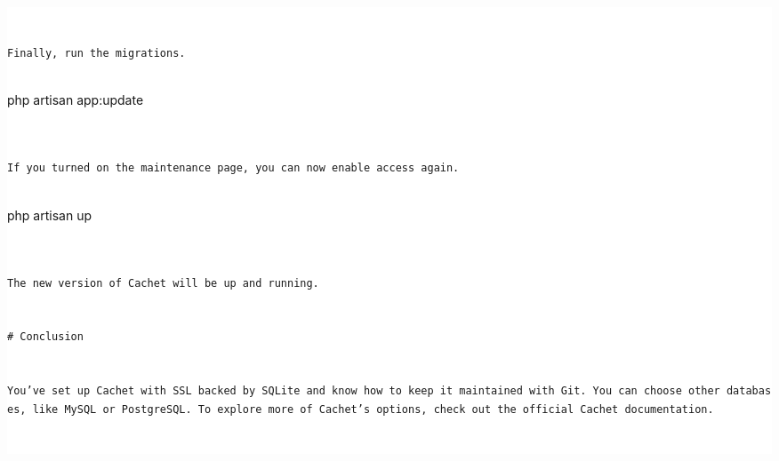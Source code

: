 ```


Finally, run the migrations.


```
php artisan app:update


```


If you turned on the maintenance page, you can now enable access again.


```
php artisan up


```


The new version of Cachet will be up and running.


# Conclusion


You’ve set up Cachet with SSL backed by SQLite and know how to keep it maintained with Git. You can choose other databases, like MySQL or PostgreSQL. To explore more of Cachet’s options, check out the official Cachet documentation.


